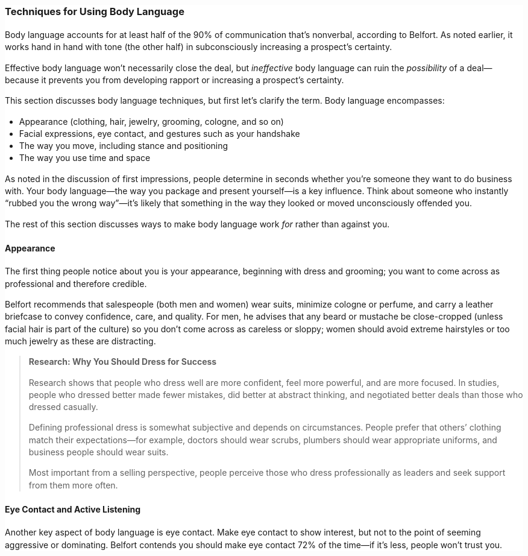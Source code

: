 ### Techniques for Using Body Language

Body language accounts for at least half of the 90% of communication that’s nonverbal, according to Belfort. As noted earlier, it works hand in hand with tone (the other half) in subconsciously increasing a prospect’s certainty.

Effective body language won’t necessarily close the deal, but _ineffective_ body language can ruin the _possibility_ of a deal—because it prevents you from developing rapport or increasing a prospect’s certainty.

This section discusses body language techniques, but first let’s clarify the term. Body language encompasses:

  * Appearance (clothing, hair, jewelry, grooming, cologne, and so on) 
  * Facial expressions, eye contact, and gestures such as your handshake
  * The way you move, including stance and positioning
  * The way you use time and space



As noted in the discussion of first impressions, people determine in seconds whether you’re someone they want to do business with. Your body language—the way you package and present yourself—is a key influence. Think about someone who instantly “rubbed you the wrong way”—it’s likely that something in the way they looked or moved unconsciously offended you.

The rest of this section discusses ways to make body language work _for_ rather than against you.

#### Appearance

The first thing people notice about you is your appearance, beginning with dress and grooming; you want to come across as professional and therefore credible.

Belfort recommends that salespeople (both men and women) wear suits, minimize cologne or perfume, and carry a leather briefcase to convey confidence, care, and quality. For men, he advises that any beard or mustache be close-cropped (unless facial hair is part of the culture) so you don’t come across as careless or sloppy; women should avoid extreme hairstyles or too much jewelry as these are distracting.

> **Research: Why You Should Dress for Success**
> 
> Research shows that people who dress well are more confident, feel more powerful, and are more focused. In studies, people who dressed better made fewer mistakes, did better at abstract thinking, and negotiated better deals than those who dressed casually.
> 
> Defining professional dress is somewhat subjective and depends on circumstances. People prefer that others’ clothing match their expectations—for example, doctors should wear scrubs, plumbers should wear appropriate uniforms, and business people should wear suits.
> 
> Most important from a selling perspective, people perceive those who dress professionally as leaders and seek support from them more often.

#### Eye Contact and Active Listening

Another key aspect of body language is eye contact. Make eye contact to show interest, but not to the point of seeming aggressive or dominating. Belfort contends you should make eye contact 72% of the time—if it’s less, people won’t trust you.
